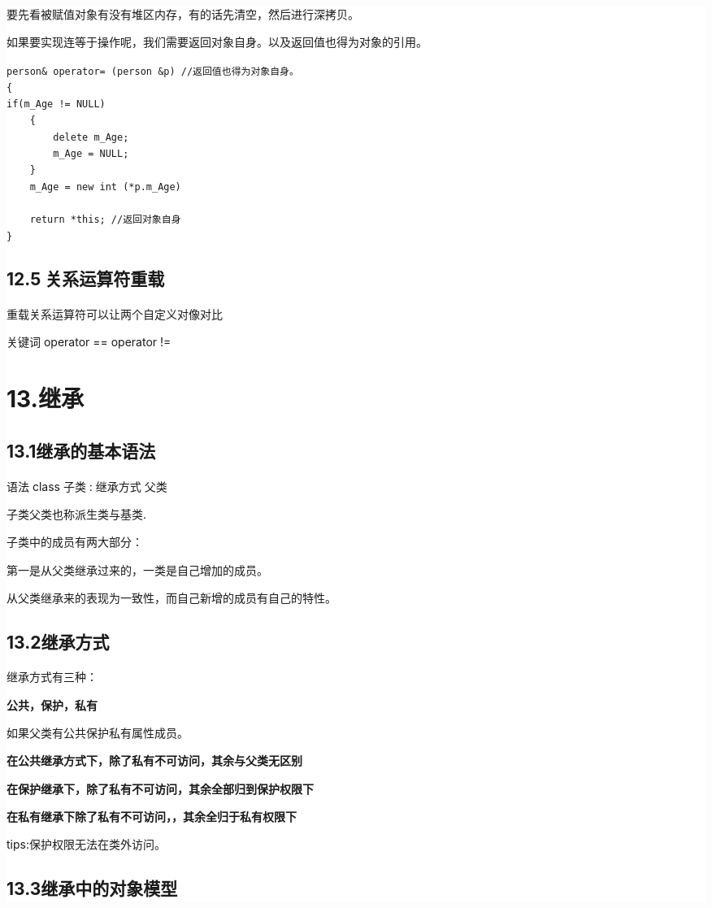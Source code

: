 要先看被赋值对象有没有堆区内存，有的话先清空，然后进行深拷贝。

如果要实现连等于操作呢，我们需要返回对象自身。以及返回值也得为对象的引用。

```
person& operator= (person &p) //返回值也得为对象自身。
{
if(m_Age != NULL)
	{
		delete m_Age;
		m_Age = NULL;
	}
	m_Age = new int (*p.m_Age)
	
	return *this; //返回对象自身
}
```

## 12.5 关系运算符重载

重载关系运算符可以让两个自定义对像对比

关键词 operator ==   operator != 

# 13.继承

## 13.1继承的基本语法

语法   class 子类 : 继承方式 父类

子类父类也称派生类与基类.

子类中的成员有两大部分：

第一是从父类继承过来的，一类是自己增加的成员。

从父类继承来的表现为一致性，而自己新增的成员有自己的特性。

## 13.2继承方式

继承方式有三种：

**公共，保护，私有**

如果父类有公共保护私有属性成员。

**在公共继承方式下，除了私有不可访问，其余与父类无区别**

**在保护继承下，除了私有不可访问，其余全部归到保护权限下**

**在私有继承下除了私有不可访问，，其余全归于私有权限下**

tips:保护权限无法在类外访问。

## 13.3继承中的对象模型
